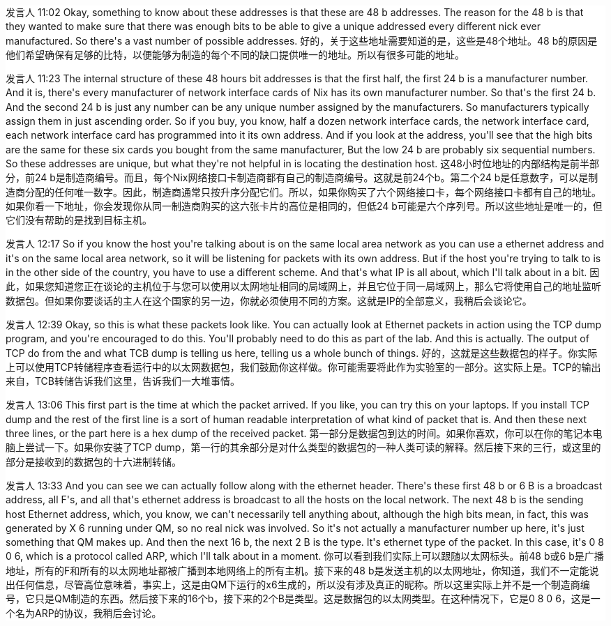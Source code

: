
发言人   11:02
Okay, something to know about these addresses is that these are 48 b addresses. The reason for the 48 b is that they wanted to make sure that there was enough bits to be able to give a unique addressed every different nick ever manufactured. So there's a vast number of possible addresses. 
好的，关于这些地址需要知道的是，这些是48个地址。48 b的原因是他们希望确保有足够的比特，以便能够为制造的每个不同的缺口提供唯一的地址。所以有很多可能的地址。


发言人   11:23
The internal structure of these 48 hours bit addresses is that the first half, the first 24 b is a manufacturer number. And it is, there's every manufacturer of network interface cards of Nix has its own manufacturer number. So that's the first 24 b. And the second 24 b is just any number can be any unique number assigned by the manufacturers. So manufacturers typically assign them in just ascending order. So if you buy, you know, half a dozen network interface cards, the network interface card, each network interface card has programmed into it its own address. And if you look at the address, you'll see that the high bits are the same for these six cards you bought from the same manufacturer, But the low 24 b are probably six sequential numbers. So these addresses are unique, but what they're not helpful in is locating the destination host. 
这48小时位地址的内部结构是前半部分，前24 b是制造商编号。而且，每个Nix网络接口卡制造商都有自己的制造商编号。这就是前24个b。第二个24 b是任意数字，可以是制造商分配的任何唯一数字。因此，制造商通常只按升序分配它们。所以，如果你购买了六个网络接口卡，每个网络接口卡都有自己的地址。如果你看一下地址，你会发现你从同一制造商购买的这六张卡片的高位是相同的，但低24 b可能是六个序列号。所以这些地址是唯一的，但它们没有帮助的是找到目标主机。


发言人   12:17
So if you know the host you're talking about is on the same local area network as you can use a ethernet address and it's on the same local area network, so it will be listening for packets with its own address. But if the host you're trying to talk to is in the other side of the country, you have to use a different scheme. And that's what IP is all about, which I'll talk about in a bit. 
因此，如果您知道您正在谈论的主机位于与您可以使用以太网地址相同的局域网上，并且它位于同一局域网上，那么它将使用自己的地址监听数据包。但如果你要谈话的主人在这个国家的另一边，你就必须使用不同的方案。这就是IP的全部意义，我稍后会谈论它。

发言人   12:39
Okay, so this is what these packets look like. You can actually look at Ethernet packets in action using the TCP dump program, and you're encouraged to do this. You'll probably need to do this as part of the lab. And this is actually. The output of TCP do from the and what TCB dump is telling us here, telling us a whole bunch of things. 
好的，这就是这些数据包的样子。你实际上可以使用TCP转储程序查看运行中的以太网数据包，我们鼓励你这样做。你可能需要将此作为实验室的一部分。这实际上是。TCP的输出来自，TCB转储告诉我们这里，告诉我们一大堆事情。

发言人   13:06
This first part is the time at which the packet arrived. If you like, you can try this on your laptops. If you install TCP dump and the rest of the first line is a sort of human readable interpretation of what kind of packet that is. And then these next three lines, or the part here is a hex dump of the received packet. 
第一部分是数据包到达的时间。如果你喜欢，你可以在你的笔记本电脑上尝试一下。如果你安装了TCP dump，第一行的其余部分是对什么类型的数据包的一种人类可读的解释。然后接下来的三行，或这里的部分是接收到的数据包的十六进制转储。

发言人   13:33
And you can see we can actually follow along with the ethernet header. There's these first 48 b or 6 B is a broadcast address, all F's, and all that's ethernet address is broadcast to all the hosts on the local network. The next 48 b is the sending host Ethernet address, which, you know, we can't necessarily tell anything about, although the high bits mean, in fact, this was generated by X 6 running under QM, so no real nick was involved. So it's not actually a manufacturer number up here, it's just something that QM makes up. And then the next 16 b, the next 2 B is the type. It's ethernet type of the packet. In this case, it's 0 8 0 6, which is a protocol called ARP, which I'll talk about in a moment. 
你可以看到我们实际上可以跟随以太网标头。前48 b或6 b是广播地址，所有的F和所有的以太网地址都被广播到本地网络上的所有主机。接下来的48 b是发送主机的以太网地址，你知道，我们不一定能说出任何信息，尽管高位意味着，事实上，这是由QM下运行的x6生成的，所以没有涉及真正的昵称。所以这里实际上并不是一个制造商编号，它只是QM制造的东西。然后接下来的16个b，接下来的2个B是类型。这是数据包的以太网类型。在这种情况下，它是0 8 0 6，这是一个名为ARP的协议，我稍后会讨论。
